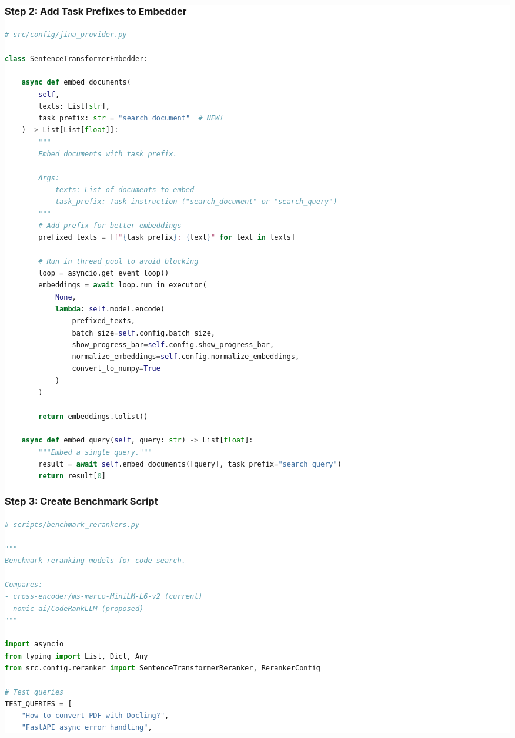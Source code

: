 ### Step 2: Add Task Prefixes to Embedder

```python
# src/config/jina_provider.py

class SentenceTransformerEmbedder:
    
    async def embed_documents(
        self, 
        texts: List[str],
        task_prefix: str = "search_document"  # NEW!
    ) -> List[List[float]]:
        """
        Embed documents with task prefix.
        
        Args:
            texts: List of documents to embed
            task_prefix: Task instruction ("search_document" or "search_query")
        """
        # Add prefix for better embeddings
        prefixed_texts = [f"{task_prefix}: {text}" for text in texts]
        
        # Run in thread pool to avoid blocking
        loop = asyncio.get_event_loop()
        embeddings = await loop.run_in_executor(
            None,
            lambda: self.model.encode(
                prefixed_texts,
                batch_size=self.config.batch_size,
                show_progress_bar=self.config.show_progress_bar,
                normalize_embeddings=self.config.normalize_embeddings,
                convert_to_numpy=True
            )
        )
        
        return embeddings.tolist()
    
    async def embed_query(self, query: str) -> List[float]:
        """Embed a single query."""
        result = await self.embed_documents([query], task_prefix="search_query")
        return result[0]
```

### Step 3: Create Benchmark Script

```python
# scripts/benchmark_rerankers.py

"""
Benchmark reranking models for code search.

Compares:
- cross-encoder/ms-marco-MiniLM-L6-v2 (current)
- nomic-ai/CodeRankLLM (proposed)
"""

import asyncio
from typing import List, Dict, Any
from src.config.reranker import SentenceTransformerReranker, RerankerConfig

# Test queries
TEST_QUERIES = [
    "How to convert PDF with Docling?",
    "FastAPI async error handling",
```